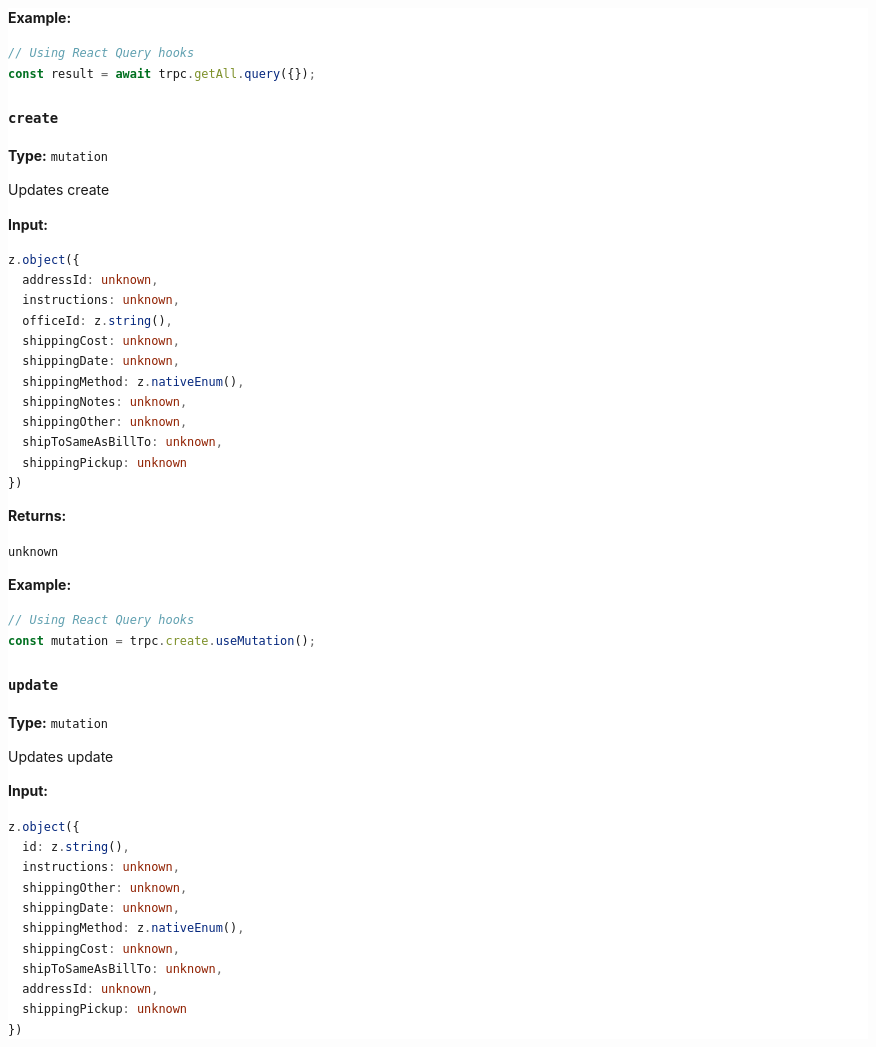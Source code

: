 **Example:**
```typescript
// Using React Query hooks
const result = await trpc.getAll.query({});
```

### `create`

**Type:** `mutation`

Updates create

**Input:**
```typescript
z.object({
  addressId: unknown,
  instructions: unknown,
  officeId: z.string(),
  shippingCost: unknown,
  shippingDate: unknown,
  shippingMethod: z.nativeEnum(),
  shippingNotes: unknown,
  shippingOther: unknown,
  shipToSameAsBillTo: unknown,
  shippingPickup: unknown
})
```

**Returns:**
```typescript
unknown
```

**Example:**
```typescript
// Using React Query hooks
const mutation = trpc.create.useMutation();
```

### `update`

**Type:** `mutation`

Updates update

**Input:**
```typescript
z.object({
  id: z.string(),
  instructions: unknown,
  shippingOther: unknown,
  shippingDate: unknown,
  shippingMethod: z.nativeEnum(),
  shippingCost: unknown,
  shipToSameAsBillTo: unknown,
  addressId: unknown,
  shippingPickup: unknown
})
```
